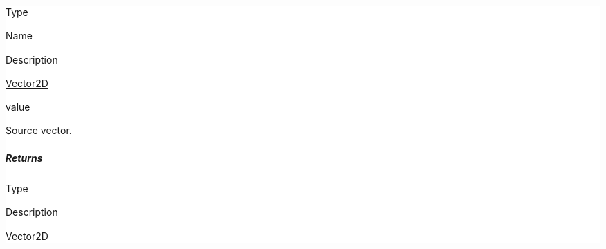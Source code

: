 Type

Name

Description

[Vector2D](https://keensoftwarehouse.github.io/SpaceEngineersModAPI/api/VRageMath.Vector2D.html)

value

Source vector.

##### Returns

Type

Description

[Vector2D](https://keensoftwarehouse.github.io/SpaceEngineersModAPI/api/VRageMath.Vector2D.html)